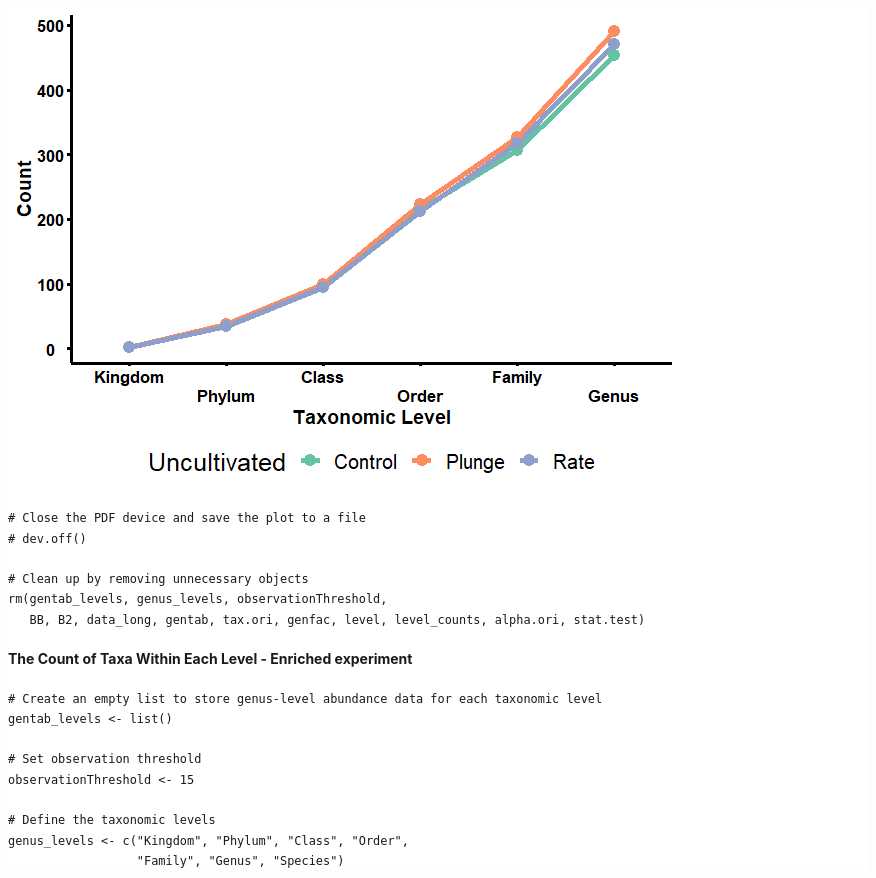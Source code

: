 ![](16s_figures/figure-markdown_strict/physeq.norm.ori.group-1.png)

    # Close the PDF device and save the plot to a file
    # dev.off()

    # Clean up by removing unnecessary objects
    rm(gentab_levels, genus_levels, observationThreshold, 
       BB, B2, data_long, gentab, tax.ori, genfac, level, level_counts, alpha.ori, stat.test)

#### The Count of Taxa Within Each Level - Enriched experiment

    # Create an empty list to store genus-level abundance data for each taxonomic level
    gentab_levels <- list()

    # Set observation threshold
    observationThreshold <- 15

    # Define the taxonomic levels
    genus_levels <- c("Kingdom", "Phylum", "Class", "Order", 
                      "Family", "Genus", "Species")
